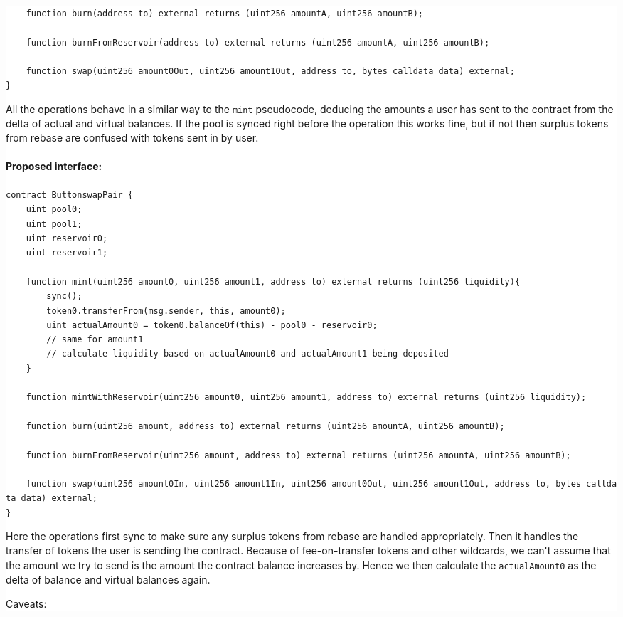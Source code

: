 ```solidity
    function burn(address to) external returns (uint256 amountA, uint256 amountB);

    function burnFromReservoir(address to) external returns (uint256 amountA, uint256 amountB);

    function swap(uint256 amount0Out, uint256 amount1Out, address to, bytes calldata data) external;
}
```

All the operations behave in a similar way to the `mint` pseudocode, deducing the amounts a user has sent to the contract from the delta of actual and virtual balances.
If the pool is synced right before the operation this works fine, but if not then surplus tokens from rebase are confused with tokens sent in by user.

#### Proposed interface:
```solidity
contract ButtonswapPair {
    uint pool0;
    uint pool1;
    uint reservoir0;
    uint reservoir1;
    
    function mint(uint256 amount0, uint256 amount1, address to) external returns (uint256 liquidity){
        sync();
        token0.transferFrom(msg.sender, this, amount0);
        uint actualAmount0 = token0.balanceOf(this) - pool0 - reservoir0;
        // same for amount1
        // calculate liquidity based on actualAmount0 and actualAmount1 being deposited
    }

    function mintWithReservoir(uint256 amount0, uint256 amount1, address to) external returns (uint256 liquidity);

    function burn(uint256 amount, address to) external returns (uint256 amountA, uint256 amountB);

    function burnFromReservoir(uint256 amount, address to) external returns (uint256 amountA, uint256 amountB);

    function swap(uint256 amount0In, uint256 amount1In, uint256 amount0Out, uint256 amount1Out, address to, bytes calldata data) external;
}
```

Here the operations first sync to make sure any surplus tokens from rebase are handled appropriately.
Then it handles the transfer of tokens the user is sending the contract.
Because of fee-on-transfer tokens and other wildcards, we can't assume that the amount we try to send is the amount the contract balance increases by.
Hence we then calculate the `actualAmount0` as the delta of balance and virtual balances again.

Caveats:
